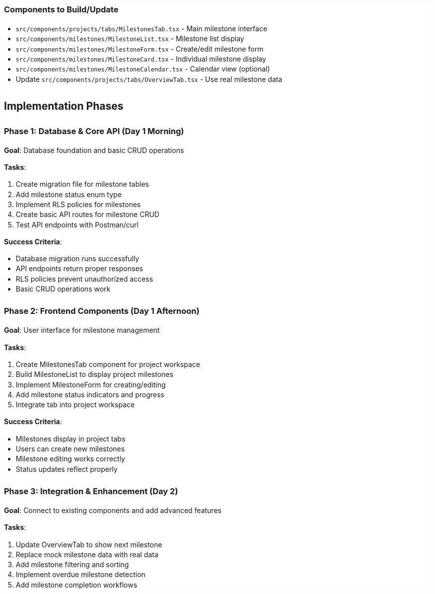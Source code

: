 ### Components to Build/Update
- `src/components/projects/tabs/MilestonesTab.tsx` - Main milestone interface
- `src/components/milestones/MilestoneList.tsx` - Milestone list display
- `src/components/milestones/MilestoneForm.tsx` - Create/edit milestone form
- `src/components/milestones/MilestoneCard.tsx` - Individual milestone display
- `src/components/milestones/MilestoneCalendar.tsx` - Calendar view (optional)
- Update `src/components/projects/tabs/OverviewTab.tsx` - Use real milestone data

## Implementation Phases

### Phase 1: Database & Core API (Day 1 Morning)
**Goal**: Database foundation and basic CRUD operations

**Tasks**:
1. Create migration file for milestone tables
2. Add milestone status enum type
3. Implement RLS policies for milestones
4. Create basic API routes for milestone CRUD
5. Test API endpoints with Postman/curl

**Success Criteria**:
- Database migration runs successfully
- API endpoints return proper responses
- RLS policies prevent unauthorized access
- Basic CRUD operations work

### Phase 2: Frontend Components (Day 1 Afternoon)
**Goal**: User interface for milestone management

**Tasks**:
1. Create MilestonesTab component for project workspace
2. Build MilestoneList to display project milestones
3. Implement MilestoneForm for creating/editing
4. Add milestone status indicators and progress
5. Integrate tab into project workspace

**Success Criteria**:
- Milestones display in project tabs
- Users can create new milestones
- Milestone editing works correctly
- Status updates reflect properly

### Phase 3: Integration & Enhancement (Day 2)
**Goal**: Connect to existing components and add advanced features

**Tasks**:
1. Update OverviewTab to show next milestone
2. Replace mock milestone data with real data
3. Add milestone filtering and sorting
4. Implement overdue milestone detection
5. Add milestone completion workflows

